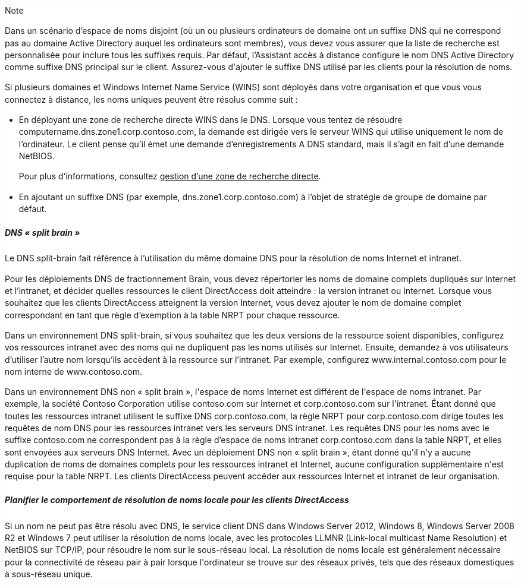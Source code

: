 > [!NOTE]  
> Dans un scénario d’espace de noms disjoint (où un ou plusieurs ordinateurs de domaine ont un suffixe DNS qui ne correspond pas au domaine Active Directory auquel les ordinateurs sont membres), vous devez vous assurer que la liste de recherche est personnalisée pour inclure tous les suffixes requis. Par défaut, l’Assistant accès à distance configure le nom DNS Active Directory comme suffixe DNS principal sur le client. Assurez-vous d'ajouter le suffixe DNS utilisé par les clients pour la résolution de noms.  
  
Si plusieurs domaines et Windows Internet Name Service (WINS) sont déployés dans votre organisation et que vous vous connectez à distance, les noms uniques peuvent être résolus comme suit :  
  
-   En déployant une zone de recherche directe WINS dans le DNS. Lorsque vous tentez de résoudre computername.dns.zone1.corp.contoso.com, la demande est dirigée vers le serveur WINS qui utilise uniquement le nom de l’ordinateur. Le client pense qu’il émet une demande d’enregistrements A DNS standard, mais il s’agit en fait d’une demande NetBIOS.  
  
    Pour plus d’informations, consultez [gestion d’une zone de recherche directe](https://technet.microsoft.com/library/cc816891(WS.10).aspx).  
  
-   En ajoutant un suffixe DNS (par exemple, dns.zone1.corp.contoso.com) à l’objet de stratégie de groupe de domaine par défaut.  
  
##### <a name="split-brain-dns"></a>DNS « split brain »  
Le DNS split-brain fait référence à l’utilisation du même domaine DNS pour la résolution de noms Internet et intranet.  
  
Pour les déploiements DNS de fractionnement Brain, vous devez répertorier les noms de domaine complets dupliqués sur Internet et l’intranet, et décider quelles ressources le client DirectAccess doit atteindre : la version intranet ou Internet. Lorsque vous souhaitez que les clients DirectAccess atteignent la version Internet, vous devez ajouter le nom de domaine complet correspondant en tant que règle d’exemption à la table NRPT pour chaque ressource.  
  
Dans un environnement DNS split-brain, si vous souhaitez que les deux versions de la ressource soient disponibles, configurez vos ressources intranet avec des noms qui ne dupliquent pas les noms utilisés sur Internet. Ensuite, demandez à vos utilisateurs d’utiliser l’autre nom lorsqu’ils accèdent à la ressource sur l’intranet. Par exemple, configurez www\.internal.contoso.com pour le nom interne de www\.contoso.com.  
  
Dans un environnement DNS non « split brain », l'espace de noms Internet est différent de l'espace de noms intranet. Par exemple, la société Contoso Corporation utilise contoso.com sur Internet et corp.contoso.com sur l'intranet. Étant donné que toutes les ressources intranet utilisent le suffixe DNS corp.contoso.com, la règle NRPT pour corp.contoso.com dirige toutes les requêtes de nom DNS pour les ressources intranet vers les serveurs DNS intranet. Les requêtes DNS pour les noms avec le suffixe contoso.com ne correspondent pas à la règle d’espace de noms intranet corp.contoso.com dans la table NRPT, et elles sont envoyées aux serveurs DNS Internet. Avec un déploiement DNS non « split brain », étant donné qu'il n'y a aucune duplication de noms de domaines complets pour les ressources intranet et Internet, aucune configuration supplémentaire n'est requise pour la table NRPT. Les clients DirectAccess peuvent accéder aux ressources Internet et intranet de leur organisation.  
  
##### <a name="plan-local-name-resolution-behavior-for-directaccess-clients"></a>Planifier le comportement de résolution de noms locale pour les clients DirectAccess  
Si un nom ne peut pas être résolu avec DNS, le service client DNS dans Windows Server 2012, Windows 8, Windows Server 2008 R2 et Windows 7 peut utiliser la résolution de noms locale, avec les protocoles LLMNR (Link-local multicast Name Resolution) et NetBIOS sur TCP/IP, pour résoudre le  nom sur le sous-réseau local. La résolution de noms locale est généralement nécessaire pour la connectivité de réseau pair à pair lorsque l'ordinateur se trouve sur des réseaux privés, tels que des réseaux domestiques à sous-réseau unique.  
  